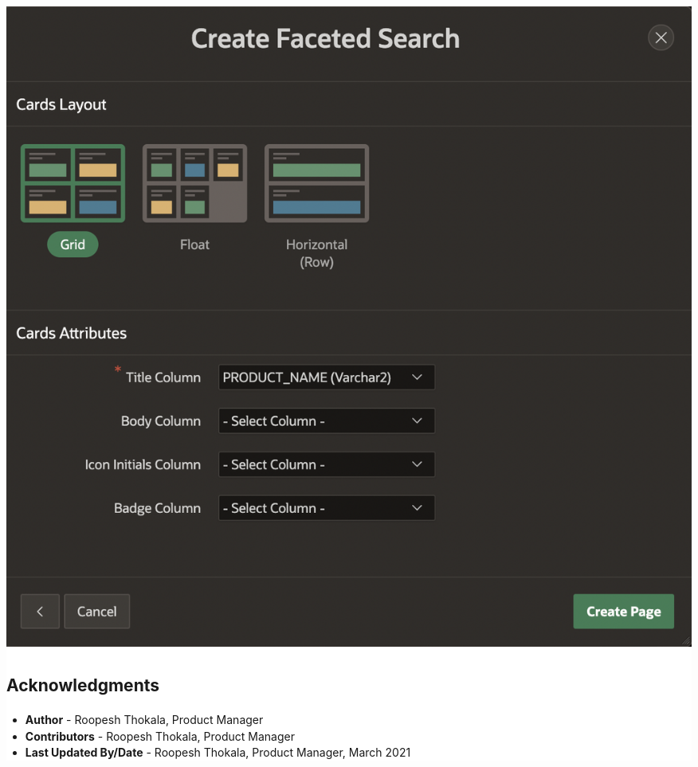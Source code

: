   ![Define Cards layout and Attributes](./images/create-fs-page15.png " ")


## **Acknowledgments**

- **Author** - Roopesh Thokala, Product Manager
- **Contributors** - Roopesh Thokala, Product Manager
- **Last Updated By/Date** - Roopesh Thokala, Product Manager, March 2021
